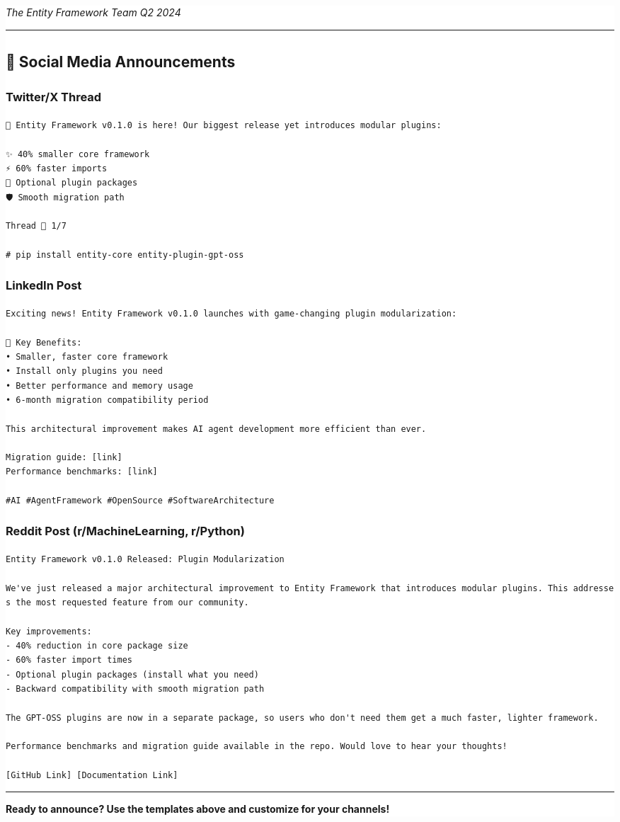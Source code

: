 *The Entity Framework Team*
*Q2 2024*

---

## 📢 Social Media Announcements

### Twitter/X Thread

```
🎉 Entity Framework v0.1.0 is here! Our biggest release yet introduces modular plugins:

✨ 40% smaller core framework
⚡ 60% faster imports
🔌 Optional plugin packages
🛡️ Smooth migration path

Thread 🧵 1/7

# pip install entity-core entity-plugin-gpt-oss
```

### LinkedIn Post

```
Exciting news! Entity Framework v0.1.0 launches with game-changing plugin modularization:

🎯 Key Benefits:
• Smaller, faster core framework
• Install only plugins you need
• Better performance and memory usage
• 6-month migration compatibility period

This architectural improvement makes AI agent development more efficient than ever.

Migration guide: [link]
Performance benchmarks: [link]

#AI #AgentFramework #OpenSource #SoftwareArchitecture
```

### Reddit Post (r/MachineLearning, r/Python)

```
Entity Framework v0.1.0 Released: Plugin Modularization

We've just released a major architectural improvement to Entity Framework that introduces modular plugins. This addresses the most requested feature from our community.

Key improvements:
- 40% reduction in core package size
- 60% faster import times
- Optional plugin packages (install what you need)
- Backward compatibility with smooth migration path

The GPT-OSS plugins are now in a separate package, so users who don't need them get a much faster, lighter framework.

Performance benchmarks and migration guide available in the repo. Would love to hear your thoughts!

[GitHub Link] [Documentation Link]
```

---

**Ready to announce? Use the templates above and customize for your channels!**
